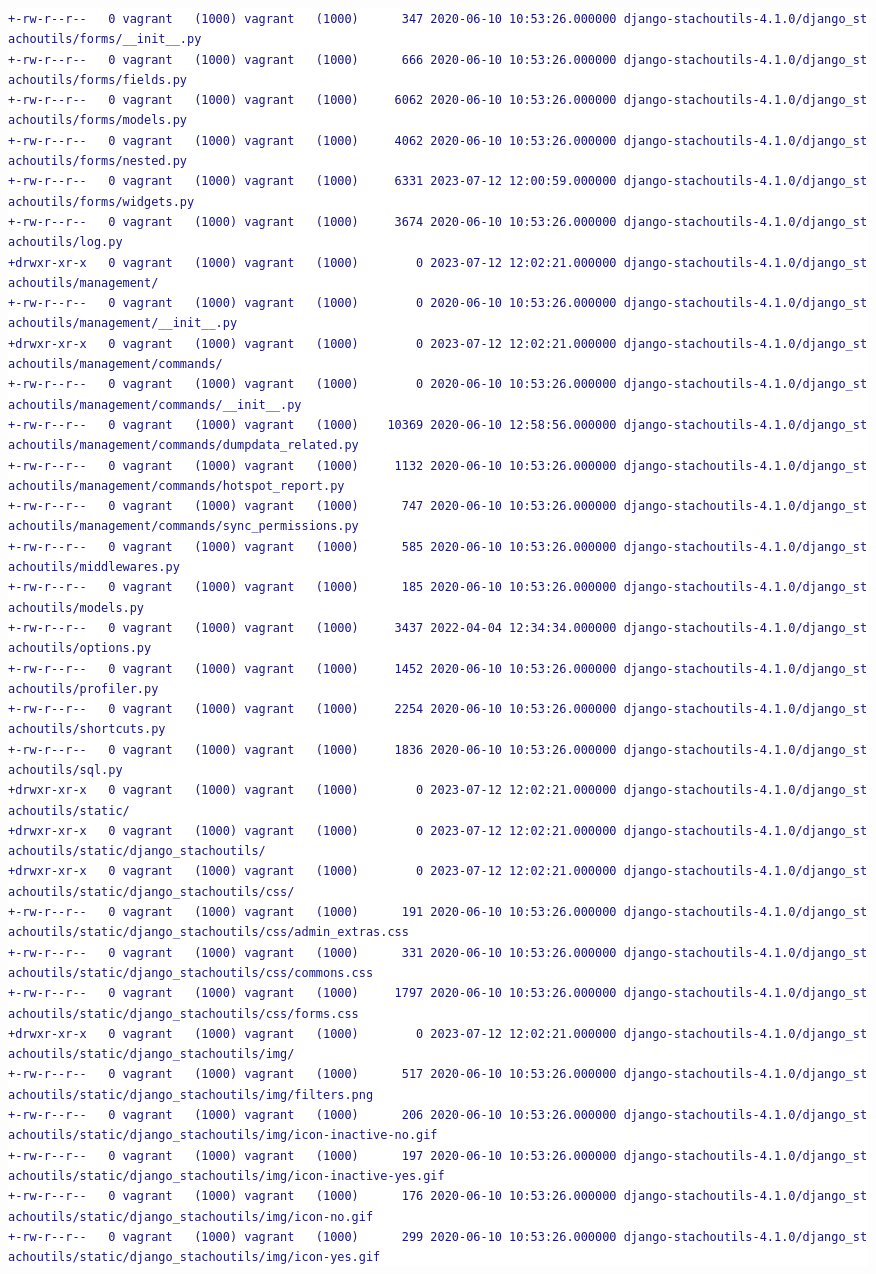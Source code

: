 ```diff
+-rw-r--r--   0 vagrant   (1000) vagrant   (1000)      347 2020-06-10 10:53:26.000000 django-stachoutils-4.1.0/django_stachoutils/forms/__init__.py
+-rw-r--r--   0 vagrant   (1000) vagrant   (1000)      666 2020-06-10 10:53:26.000000 django-stachoutils-4.1.0/django_stachoutils/forms/fields.py
+-rw-r--r--   0 vagrant   (1000) vagrant   (1000)     6062 2020-06-10 10:53:26.000000 django-stachoutils-4.1.0/django_stachoutils/forms/models.py
+-rw-r--r--   0 vagrant   (1000) vagrant   (1000)     4062 2020-06-10 10:53:26.000000 django-stachoutils-4.1.0/django_stachoutils/forms/nested.py
+-rw-r--r--   0 vagrant   (1000) vagrant   (1000)     6331 2023-07-12 12:00:59.000000 django-stachoutils-4.1.0/django_stachoutils/forms/widgets.py
+-rw-r--r--   0 vagrant   (1000) vagrant   (1000)     3674 2020-06-10 10:53:26.000000 django-stachoutils-4.1.0/django_stachoutils/log.py
+drwxr-xr-x   0 vagrant   (1000) vagrant   (1000)        0 2023-07-12 12:02:21.000000 django-stachoutils-4.1.0/django_stachoutils/management/
+-rw-r--r--   0 vagrant   (1000) vagrant   (1000)        0 2020-06-10 10:53:26.000000 django-stachoutils-4.1.0/django_stachoutils/management/__init__.py
+drwxr-xr-x   0 vagrant   (1000) vagrant   (1000)        0 2023-07-12 12:02:21.000000 django-stachoutils-4.1.0/django_stachoutils/management/commands/
+-rw-r--r--   0 vagrant   (1000) vagrant   (1000)        0 2020-06-10 10:53:26.000000 django-stachoutils-4.1.0/django_stachoutils/management/commands/__init__.py
+-rw-r--r--   0 vagrant   (1000) vagrant   (1000)    10369 2020-06-10 12:58:56.000000 django-stachoutils-4.1.0/django_stachoutils/management/commands/dumpdata_related.py
+-rw-r--r--   0 vagrant   (1000) vagrant   (1000)     1132 2020-06-10 10:53:26.000000 django-stachoutils-4.1.0/django_stachoutils/management/commands/hotspot_report.py
+-rw-r--r--   0 vagrant   (1000) vagrant   (1000)      747 2020-06-10 10:53:26.000000 django-stachoutils-4.1.0/django_stachoutils/management/commands/sync_permissions.py
+-rw-r--r--   0 vagrant   (1000) vagrant   (1000)      585 2020-06-10 10:53:26.000000 django-stachoutils-4.1.0/django_stachoutils/middlewares.py
+-rw-r--r--   0 vagrant   (1000) vagrant   (1000)      185 2020-06-10 10:53:26.000000 django-stachoutils-4.1.0/django_stachoutils/models.py
+-rw-r--r--   0 vagrant   (1000) vagrant   (1000)     3437 2022-04-04 12:34:34.000000 django-stachoutils-4.1.0/django_stachoutils/options.py
+-rw-r--r--   0 vagrant   (1000) vagrant   (1000)     1452 2020-06-10 10:53:26.000000 django-stachoutils-4.1.0/django_stachoutils/profiler.py
+-rw-r--r--   0 vagrant   (1000) vagrant   (1000)     2254 2020-06-10 10:53:26.000000 django-stachoutils-4.1.0/django_stachoutils/shortcuts.py
+-rw-r--r--   0 vagrant   (1000) vagrant   (1000)     1836 2020-06-10 10:53:26.000000 django-stachoutils-4.1.0/django_stachoutils/sql.py
+drwxr-xr-x   0 vagrant   (1000) vagrant   (1000)        0 2023-07-12 12:02:21.000000 django-stachoutils-4.1.0/django_stachoutils/static/
+drwxr-xr-x   0 vagrant   (1000) vagrant   (1000)        0 2023-07-12 12:02:21.000000 django-stachoutils-4.1.0/django_stachoutils/static/django_stachoutils/
+drwxr-xr-x   0 vagrant   (1000) vagrant   (1000)        0 2023-07-12 12:02:21.000000 django-stachoutils-4.1.0/django_stachoutils/static/django_stachoutils/css/
+-rw-r--r--   0 vagrant   (1000) vagrant   (1000)      191 2020-06-10 10:53:26.000000 django-stachoutils-4.1.0/django_stachoutils/static/django_stachoutils/css/admin_extras.css
+-rw-r--r--   0 vagrant   (1000) vagrant   (1000)      331 2020-06-10 10:53:26.000000 django-stachoutils-4.1.0/django_stachoutils/static/django_stachoutils/css/commons.css
+-rw-r--r--   0 vagrant   (1000) vagrant   (1000)     1797 2020-06-10 10:53:26.000000 django-stachoutils-4.1.0/django_stachoutils/static/django_stachoutils/css/forms.css
+drwxr-xr-x   0 vagrant   (1000) vagrant   (1000)        0 2023-07-12 12:02:21.000000 django-stachoutils-4.1.0/django_stachoutils/static/django_stachoutils/img/
+-rw-r--r--   0 vagrant   (1000) vagrant   (1000)      517 2020-06-10 10:53:26.000000 django-stachoutils-4.1.0/django_stachoutils/static/django_stachoutils/img/filters.png
+-rw-r--r--   0 vagrant   (1000) vagrant   (1000)      206 2020-06-10 10:53:26.000000 django-stachoutils-4.1.0/django_stachoutils/static/django_stachoutils/img/icon-inactive-no.gif
+-rw-r--r--   0 vagrant   (1000) vagrant   (1000)      197 2020-06-10 10:53:26.000000 django-stachoutils-4.1.0/django_stachoutils/static/django_stachoutils/img/icon-inactive-yes.gif
+-rw-r--r--   0 vagrant   (1000) vagrant   (1000)      176 2020-06-10 10:53:26.000000 django-stachoutils-4.1.0/django_stachoutils/static/django_stachoutils/img/icon-no.gif
+-rw-r--r--   0 vagrant   (1000) vagrant   (1000)      299 2020-06-10 10:53:26.000000 django-stachoutils-4.1.0/django_stachoutils/static/django_stachoutils/img/icon-yes.gif
```